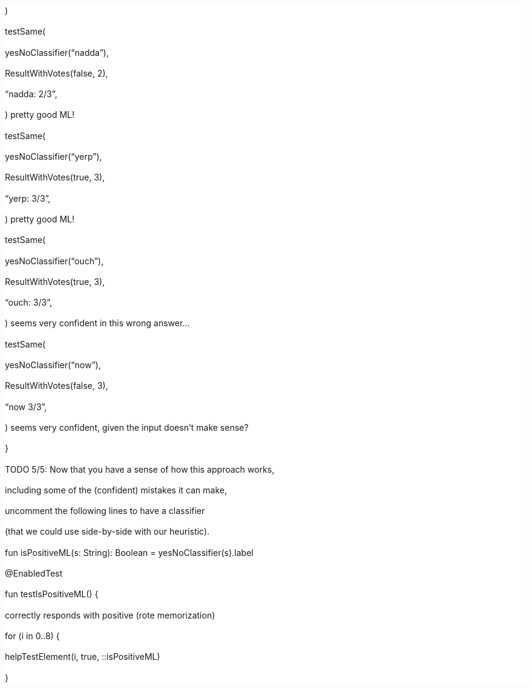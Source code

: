 )

testSame(

yesNoClassifier(“nadda”),

ResultWithVotes(false, 2),

“nadda: 2/3”,

) pretty good ML!

testSame(

yesNoClassifier(“yerp”),

ResultWithVotes(true, 3),

“yerp: 3/3”,

) pretty good ML!

testSame(

yesNoClassifier(“ouch”),

ResultWithVotes(true, 3),

“ouch: 3/3”,

) seems very confident in this wrong answer…

testSame(

yesNoClassifier(“now”),

ResultWithVotes(false, 3),

“now 3/3”,

) seems very confident, given the input doesn’t make sense?

}

TODO 5/5: Now that you have a sense of how this approach works,

including some of the (confident) mistakes it can make,

uncomment the following lines to have a classifier

(that we could use side-by-side with our heuristic).

fun isPositiveML(s: String): Boolean = yesNoClassifier(s).label

@EnabledTest

fun testIsPositiveML() {

correctly responds with positive (rote memorization)

for (i in 0..8) {

helpTestElement(i, true, ::isPositiveML)

}
